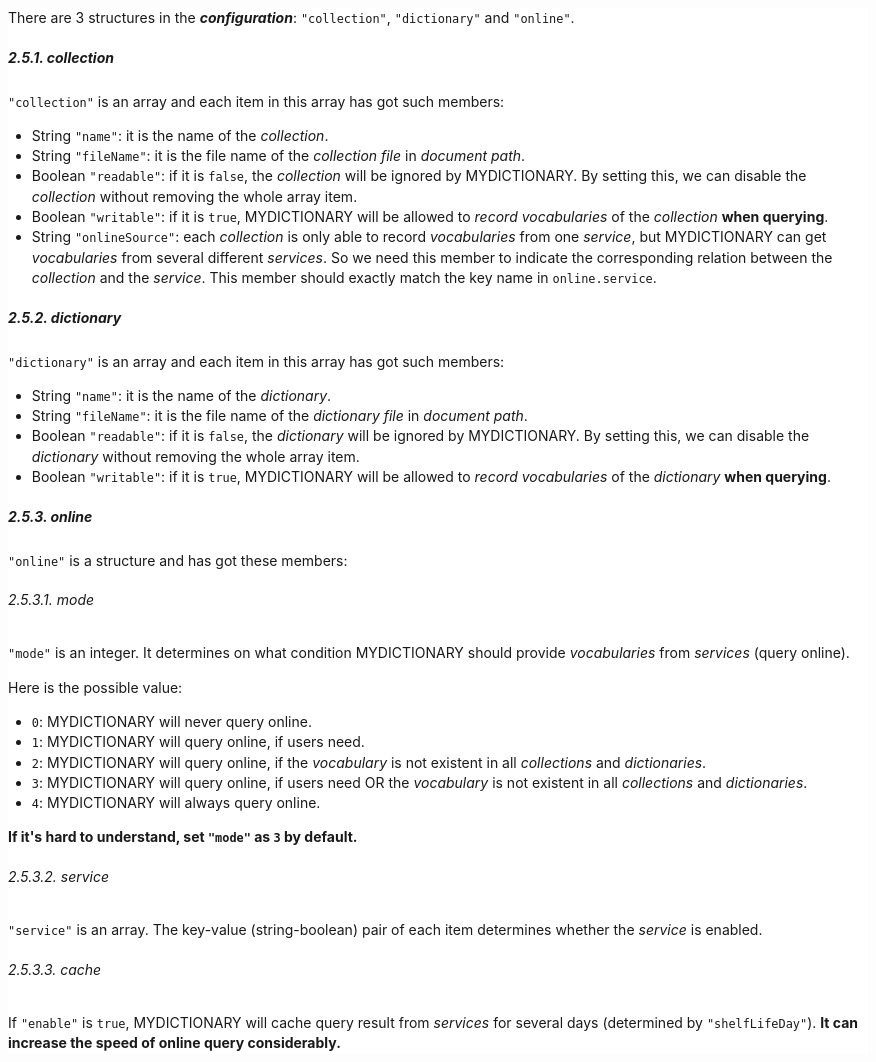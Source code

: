 There are 3 structures in the ***configuration***: `"collection"`, `"dictionary"` and `"online"`.

##### 2.5.1. collection

`"collection"` is an array and each item in this array has got such members:

- String `"name"`: it is the name of the *collection*.
- String `"fileName"`: it is the file name of the *collection file* in *document path*.
- Boolean `"readable"`: if it is `false`, the *collection* will be ignored by MYDICTIONARY. By setting this, we can disable the *collection* without removing the whole array item.
- Boolean `"writable"`: if it is `true`, MYDICTIONARY will be allowed to *record* *vocabularies* of the *collection* **when querying**.
- String `"onlineSource"`: each *collection* is only able to record *vocabularies* from one *service*, but MYDICTIONARY can get *vocabularies* from several different *services*. So we need this member to indicate the corresponding relation between the *collection* and the *service*. This member should exactly match the key name in `online.service`.

##### 2.5.2. dictionary

`"dictionary"` is an array and each item in this array has got such members:

- String `"name"`: it is the name of the *dictionary*.
- String `"fileName"`: it is the file name of the *dictionary file* in *document path*.
- Boolean `"readable"`: if it is `false`, the *dictionary* will be ignored by MYDICTIONARY. By setting this, we can disable the *dictionary* without removing the whole array item.
- Boolean `"writable"`: if it is `true`, MYDICTIONARY will be allowed to *record* *vocabularies* of the *dictionary* **when querying**.

##### 2.5.3. online

`"online"` is a structure and has got these members:

###### 2.5.3.1. mode

`"mode"` is an integer. It determines on what condition MYDICTIONARY should provide *vocabularies* from *services* (query online).

Here is the possible value:

- `0`: MYDICTIONARY will never query online.
- `1`: MYDICTIONARY will query online, if users need.
- `2`: MYDICTIONARY will query online, if the *vocabulary* is not existent in all *collections* and *dictionaries*.
- `3`: MYDICTIONARY will query online, if users need OR the *vocabulary* is not existent in all *collections* and *dictionaries*.
- `4`: MYDICTIONARY will always query online.

**If it's hard to understand, set `"mode"` as `3` by default.**

###### 2.5.3.2. service

`"service"` is an array. The key-value (string-boolean) pair of each item determines whether the *service* is enabled.

###### 2.5.3.3. cache

If `"enable"` is `true`, MYDICTIONARY will cache query result from *services* for several days (determined by `"shelfLifeDay"`). **It can increase the speed of online query considerably.**
